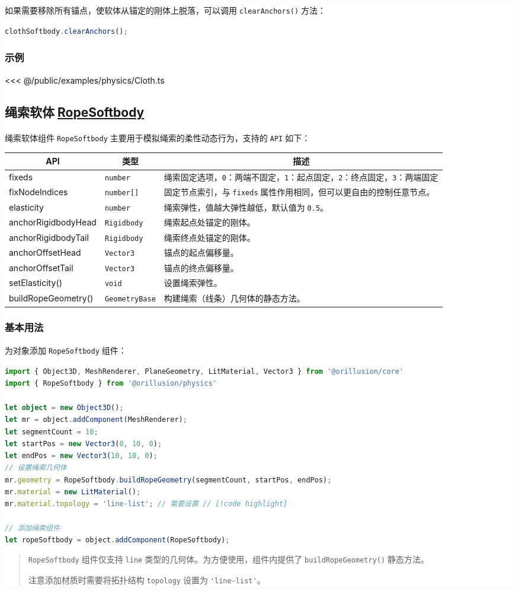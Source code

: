 
如果需要移除所有锚点，使软体从锚定的刚体上脱落，可以调用 `clearAnchors()` 方法：
```ts
clothSoftbody.clearAnchors();
```

### 示例
>
<Demo src="/examples/physics/Cloth.ts"></Demo>

<<< @/public/examples/physics/Cloth.ts


## 绳索软体 [RopeSoftbody](/physics/classes/RopeSoftbody)

绳索软体组件 `RopeSoftbody` 主要用于模拟绳索的柔性动态行为，支持的 `API` 如下：

| API | 类型 | 描述 |
| --- | --- | --- |
| fixeds | `number` | 绳索固定选项，`0`：两端不固定，`1`：起点固定，`2`：终点固定，`3`：两端固定|
| fixNodeIndices | `number[]` | 固定节点索引，与 `fixeds` 属性作用相同，但可以更自由的控制任意节点。 |
| elasticity | `number` | 绳索弹性，值越大弹性越低，默认值为 `0.5`。 |
| anchorRigidbodyHead | `Rigidbody` | 绳索起点处锚定的刚体。 |
| anchorRigidbodyTail | `Rigidbody` | 绳索终点处锚定的刚体。 |
| anchorOffsetHead | `Vector3` | 锚点的起点偏移量。 |
| anchorOffsetTail | `Vector3` | 锚点的终点偏移量。 |
| setElasticity() | `void` | 设置绳索弹性。 |
| buildRopeGeometry() | `GeometryBase` | 构建绳索（线条）几何体的静态方法。 |

### 基本用法

为对象添加 `RopeSoftbody` 组件：

```ts
import { Object3D, MeshRenderer, PlaneGeometry, LitMaterial, Vector3 } from '@orillusion/core'
import { RopeSoftbody } from '@orillusion/physics'

let object = new Object3D();
let mr = object.addComponent(MeshRenderer);
let segmentCount = 10;
let startPos = new Vector3(0, 10, 0);
let endPos = new Vector3(10, 10, 0);
// 设置绳索几何体
mr.geometry = RopeSoftbody.buildRopeGeometry(segmentCount, startPos, endPos);
mr.material = new LitMaterial();
mr.material.topology = 'line-list'; // 需要设置 // [!code highlight] 

// 添加绳索组件
let ropeSoftbody = object.addComponent(RopeSoftbody);
```
> `RopeSoftbody` 组件仅支持 `line` 类型的几何体。为方便使用，组件内提供了 `buildRopeGeometry()` 静态方法。
>
> 注意添加材质时需要将拓扑结构 `topology` 设置为 `'line-list'`。

